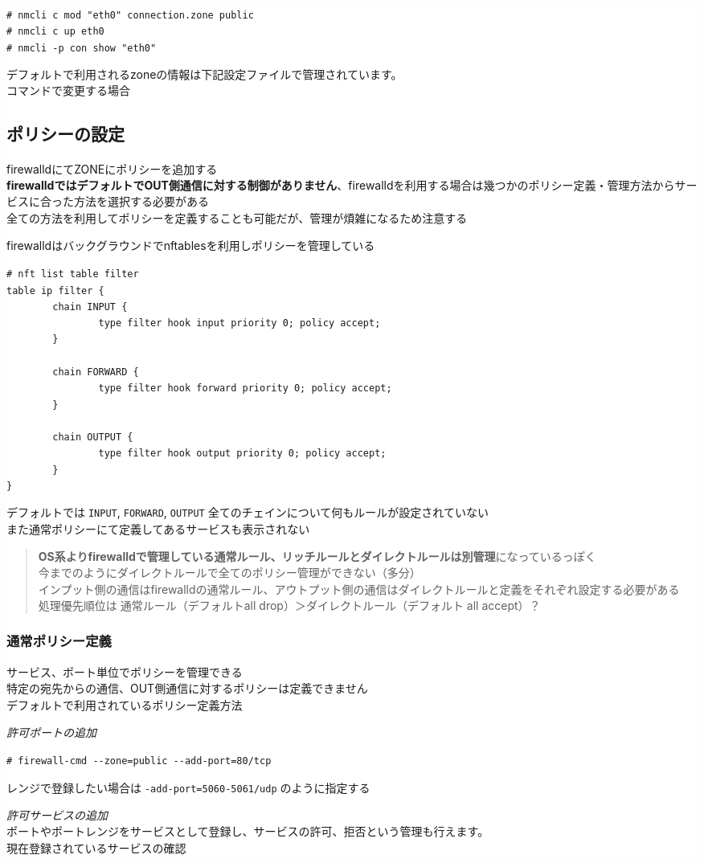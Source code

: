 ```
# nmcli c mod "eth0" connection.zone public
# nmcli c up eth0
# nmcli -p con show "eth0"
```

デフォルトで利用されるzoneの情報は下記設定ファイルで管理されています。  
コマンドで変更する場合  

## ポリシーの設定
firewalldにてZONEにポリシーを追加する  
**firewalldではデフォルトでOUT側通信に対する制御がありません**、firewalldを利用する場合は幾つかのポリシー定義・管理方法からサービスに合った方法を選択する必要がある  
全ての方法を利用してポリシーを定義することも可能だが、管理が煩雑になるため注意する  

firewalldはバックグラウンドでnftablesを利用しポリシーを管理している  

```
# nft list table filter
table ip filter {
        chain INPUT {
                type filter hook input priority 0; policy accept;
        }

        chain FORWARD {
                type filter hook forward priority 0; policy accept;
        }

        chain OUTPUT {
                type filter hook output priority 0; policy accept;
        }
}
```

デフォルトでは `INPUT`, `FORWARD`, `OUTPUT` 全てのチェインについて何もルールが設定されていない  
また通常ポリシーにて定義してあるサービスも表示されない  

> **OS系よりfirewalldで管理している通常ルール、リッチルールとダイレクトルールは別管理**になっているっぽく  
> 今までのようにダイレクトルールで全てのポリシー管理ができない（多分）  
> インプット側の通信はfirewalldの通常ルール、アウトプット側の通信はダイレクトルールと定義をそれぞれ設定する必要がある  
> 処理優先順位は 通常ルール（デフォルトall drop）＞ダイレクトルール（デフォルト all accept）？  

### 通常ポリシー定義  
サービス、ポート単位でポリシーを管理できる  
特定の宛先からの通信、OUT側通信に対するポリシーは定義できません  
デフォルトで利用されているポリシー定義方法  

<i class="fas fa-check-circle">許可ポートの追加</i>  

```
# firewall-cmd --zone=public --add-port=80/tcp
```

レンジで登録したい場合は `-add-port=5060-5061/udp` のように指定する  

<i class="fas fa-check-circle">許可サービスの追加</i>  
ポートやポートレンジをサービスとして登録し、サービスの許可、拒否という管理も行えます。  
現在登録されているサービスの確認  

